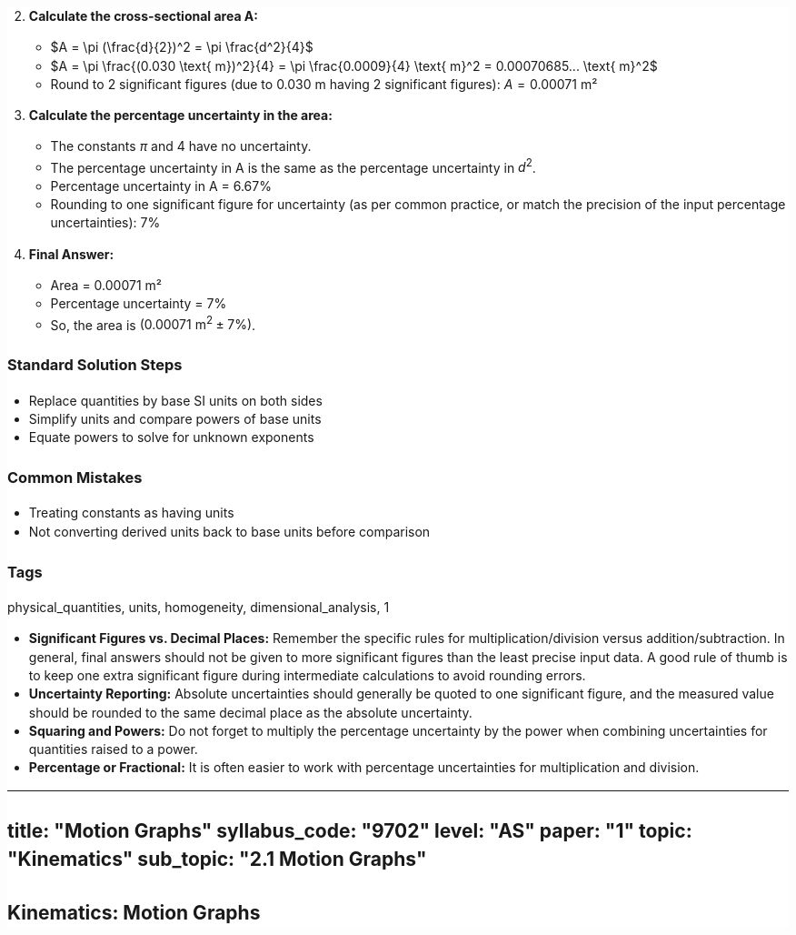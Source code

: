 2.  **Calculate the cross-sectional area A:**
    -   $A = \pi (\frac{d}{2})^2 = \pi \frac{d^2}{4}$
    -   $A = \pi \frac{(0.030 \text{ m})^2}{4} = \pi \frac{0.0009}{4} \text{ m}^2 = 0.00070685... \text{ m}^2$
    -   Round to 2 significant figures (due to 0.030 m having 2 significant figures): $A = 0.00071$ m²

3.  **Calculate the percentage uncertainty in the area:**
    -   The constants $\pi$ and $4$ have no uncertainty.
    -   The percentage uncertainty in A is the same as the percentage uncertainty in $d^2$.
    -   Percentage uncertainty in A = $6.67\%$
    -   Rounding to one significant figure for uncertainty (as per common practice, or match the precision of the input percentage uncertainties): $7\%$

4.  **Final Answer:**
    -   Area = $0.00071$ m²
    -   Percentage uncertainty = $7\%$
    -   So, the area is $(0.00071 \text{ m}^2 \pm 7\%)$.

### Standard Solution Steps
- Replace quantities by base SI units on both sides
- Simplify units and compare powers of base units
- Equate powers to solve for unknown exponents

### Common Mistakes
- Treating constants as having units
- Not converting derived units back to base units before comparison

### Tags
physical_quantities, units, homogeneity, dimensional_analysis, 1

-   **Significant Figures vs. Decimal Places:** Remember the specific rules for multiplication/division versus addition/subtraction. In general, final answers should not be given to more significant figures than the least precise input data. A good rule of thumb is to keep one extra significant figure during intermediate calculations to avoid rounding errors.
-   **Uncertainty Reporting:** Absolute uncertainties should generally be quoted to one significant figure, and the measured value should be rounded to the same decimal place as the absolute uncertainty.
-   **Squaring and Powers:** Do not forget to multiply the percentage uncertainty by the power when combining uncertainties for quantities raised to a power.
-   **Percentage or Fractional:** It is often easier to work with percentage uncertainties for multiplication and division.

 
---
title: "Motion Graphs"
syllabus_code: "9702"
level: "AS"
paper: "1"
topic: "Kinematics"
sub_topic: "2.1 Motion Graphs"
---

## Kinematics: Motion Graphs
